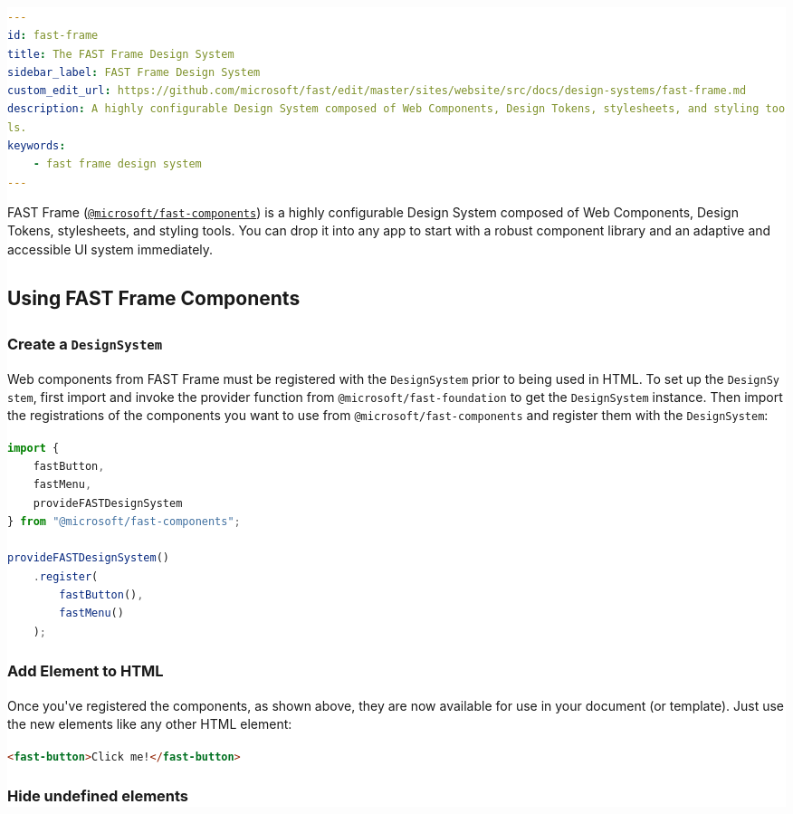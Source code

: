 ```yaml
---
id: fast-frame
title: The FAST Frame Design System 
sidebar_label: FAST Frame Design System
custom_edit_url: https://github.com/microsoft/fast/edit/master/sites/website/src/docs/design-systems/fast-frame.md
description: A highly configurable Design System composed of Web Components, Design Tokens, stylesheets, and styling tools.
keywords:
    - fast frame design system
---
```


FAST Frame ([`@microsoft/fast-components`](https://www.npmjs.com/package/@microsoft/fast-components)) is a highly configurable Design System composed of Web Components, Design Tokens, stylesheets, and styling tools. You can drop it into any app to start with a robust component library and an adaptive and accessible UI system immediately.

## Using FAST Frame Components

### Create a `DesignSystem`

Web components from FAST Frame must be registered with the `DesignSystem` prior to being used in HTML. To set up the `DesignSystem`, first import and invoke the provider function from `@microsoft/fast-foundation` to get the `DesignSystem` instance. Then import the registrations of the components you want to use from `@microsoft/fast-components` and register them with the `DesignSystem`:

```ts
import { 
    fastButton, 
    fastMenu, 
    provideFASTDesignSystem 
} from "@microsoft/fast-components";

provideFASTDesignSystem()
    .register(
        fastButton(),
        fastMenu()
    );
```

### Add Element to HTML

Once you've registered the components, as shown above, they are now available for use in your document (or template). Just use the new elements like any other HTML element:

```html
<fast-button>Click me!</fast-button>
```

### Hide undefined elements
